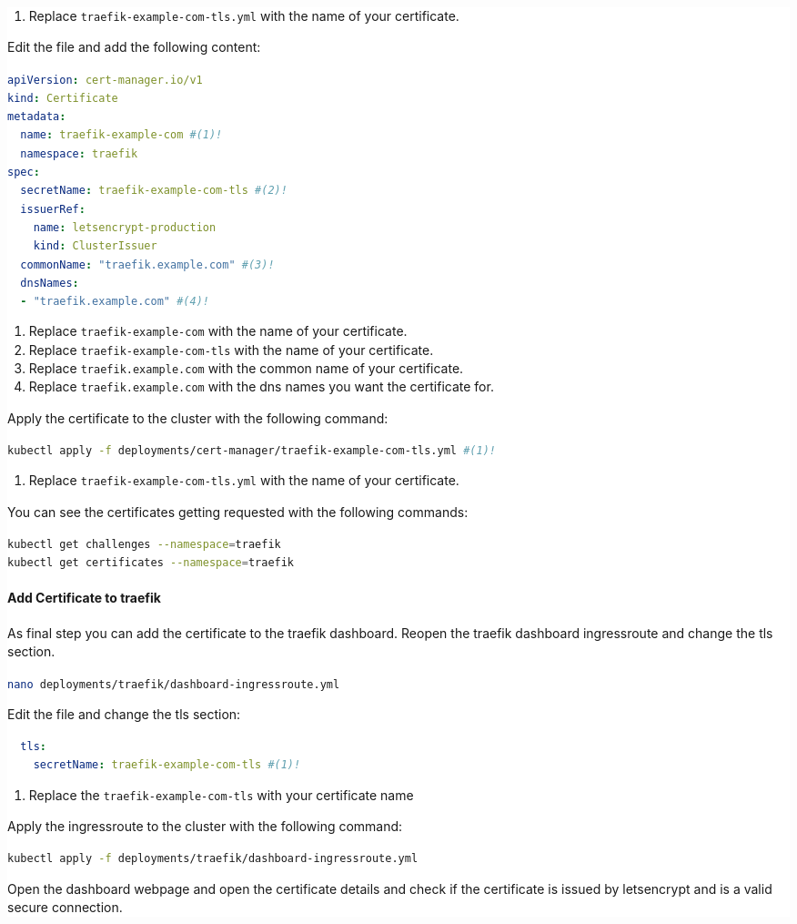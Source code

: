 1. Replace `traefik-example-com-tls.yml` with the name of your certificate.

Edit the file and add the following content:
```yaml linenums="1"
apiVersion: cert-manager.io/v1
kind: Certificate
metadata:
  name: traefik-example-com #(1)!
  namespace: traefik
spec:
  secretName: traefik-example-com-tls #(2)!
  issuerRef:
    name: letsencrypt-production
    kind: ClusterIssuer
  commonName: "traefik.example.com" #(3)!
  dnsNames:
  - "traefik.example.com" #(4)!
```

1. Replace `traefik-example-com` with the name of your certificate.
2. Replace `traefik-example-com-tls` with the name of your certificate.
3. Replace `traefik.example.com` with the common name of your certificate.
4. Replace `traefik.example.com` with the dns names you want the certificate for.

Apply the certificate to the cluster with the following command:
```bash
kubectl apply -f deployments/cert-manager/traefik-example-com-tls.yml #(1)!
```

1. Replace `traefik-example-com-tls.yml` with the name of your certificate.

You can see the certificates getting requested with the following commands:
```bash
kubectl get challenges --namespace=traefik
kubectl get certificates --namespace=traefik
```

#### Add Certificate to traefik
As final step you can add the certificate to the traefik dashboard. Reopen the traefik dashboard ingressroute and change the tls section. 

```bash
nano deployments/traefik/dashboard-ingressroute.yml
```

Edit the file and change the tls section:
```yaml linenums="1"
  tls:
    secretName: traefik-example-com-tls #(1)!
```

1. Replace the `traefik-example-com-tls` with your certificate name

Apply the ingressroute to the cluster with the following command:
```bash
kubectl apply -f deployments/traefik/dashboard-ingressroute.yml
```

Open the dashboard webpage and open the certificate details and check if the certificate is issued by letsencrypt and is a valid secure connection.  